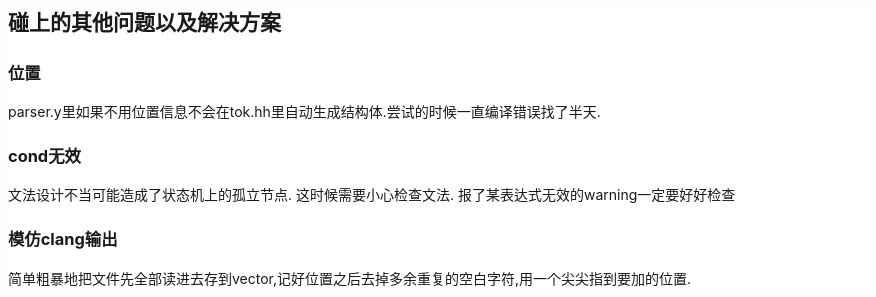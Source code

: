## 碰上的其他问题以及解决方案<a id="sec-2-3" name="sec-2-3"></a>

### 位置<a id="sec-2-3-1" name="sec-2-3-1"></a>

parser.y里如果不用位置信息不会在tok.hh里自动生成结构体.尝试的时候一直编译错误找了半天.

### cond无效<a id="sec-2-3-2" name="sec-2-3-2"></a>

文法设计不当可能造成了状态机上的孤立节点. 这时候需要小心检查文法. 报了某表达式无效的warning一定要好好检查

### 模仿clang输出<a id="sec-2-3-3" name="sec-2-3-3"></a>

简单粗暴地把文件先全部读进去存到vector,记好位置之后去掉多余重复的空白字符,用一个尖尖指到要加的位置.